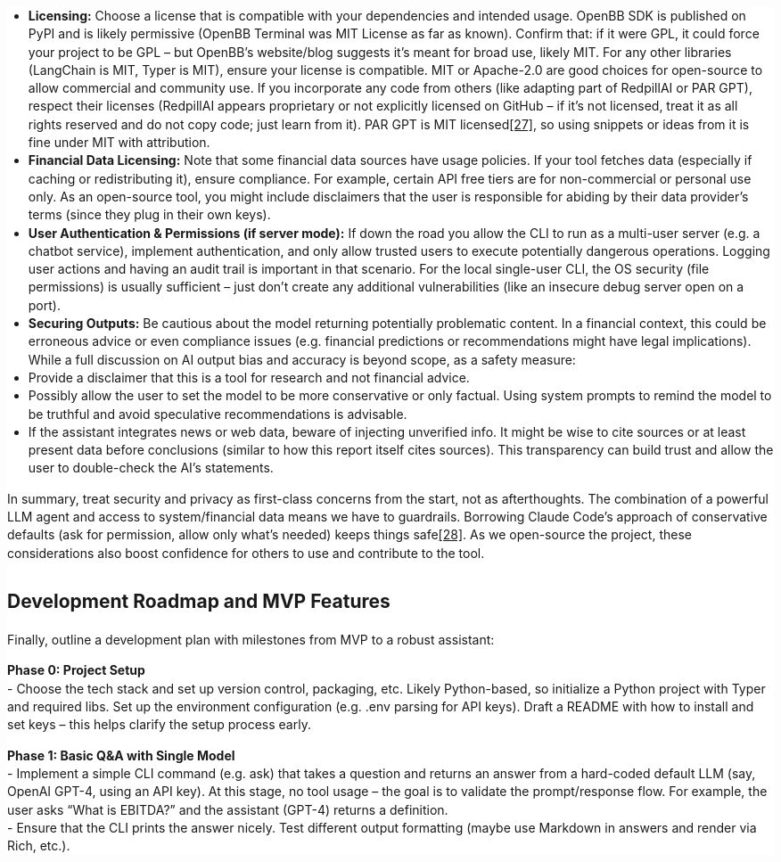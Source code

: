 - **Licensing:** Choose a license that is compatible with your dependencies and intended usage. OpenBB SDK is published on PyPI and is likely permissive (OpenBB Terminal was MIT License as far as known). Confirm that: if it were GPL, it could force your project to be GPL – but OpenBB’s website/blog suggests it’s meant for broad use, likely MIT. For any other libraries (LangChain is MIT, Typer is MIT), ensure your license is compatible. MIT or Apache-2.0 are good choices for open-source to allow commercial and community use. If you incorporate any code from others (like adapting part of RedpillAI or PAR GPT), respect their licenses (RedpillAI appears proprietary or not explicitly licensed on GitHub – if it’s not licensed, treat it as all rights reserved and do not copy code; just learn from it). PAR GPT is MIT licensed[\[27\]](https://github.com/paulrobello/par_gpt#:~:text=), so using snippets or ideas from it is fine under MIT with attribution.
- **Financial Data Licensing:** Note that some financial data sources have usage policies. If your tool fetches data (especially if caching or redistributing it), ensure compliance. For example, certain API free tiers are for non-commercial or personal use only. As an open-source tool, you might include disclaimers that the user is responsible for abiding by their data provider’s terms (since they plug in their own keys).
- **User Authentication & Permissions (if server mode):** If down the road you allow the CLI to run as a multi-user server (e.g. a chatbot service), implement authentication, and only allow trusted users to execute potentially dangerous operations. Logging user actions and having an audit trail is important in that scenario. For the local single-user CLI, the OS security (file permissions) is usually sufficient – just don’t create any additional vulnerabilities (like an insecure debug server open on a port).
- **Securing Outputs:** Be cautious about the model returning potentially problematic content. In a financial context, this could be erroneous advice or even compliance issues (e.g. financial predictions or recommendations might have legal implications). While a full discussion on AI output bias and accuracy is beyond scope, as a safety measure:
- Provide a disclaimer that this is a tool for research and not financial advice.
- Possibly allow the user to set the model to be more conservative or only factual. Using system prompts to remind the model to be truthful and avoid speculative recommendations is advisable.
- If the assistant integrates news or web data, beware of injecting unverified info. It might be wise to cite sources or at least present data before conclusions (similar to how this report itself cites sources). This transparency can build trust and allow the user to double-check the AI’s statements.

In summary, treat security and privacy as first-class concerns from the start, not as afterthoughts. The combination of a powerful LLM agent and access to system/financial data means we have to guardrails. Borrowing Claude Code’s approach of conservative defaults (ask for permission, allow only what’s needed) keeps things safe[\[28\]](https://www.anthropic.com/engineering/claude-code-best-practices#:~:text=By%20default%2C%20Claude%20Code%20requests,git%20commit). As we open-source the project, these considerations also boost confidence for others to use and contribute to the tool.

## Development Roadmap and MVP Features

Finally, outline a development plan with milestones from MVP to a robust assistant:

**Phase 0: Project Setup**  
\- Choose the tech stack and set up version control, packaging, etc. Likely Python-based, so initialize a Python project with Typer and required libs. Set up the environment configuration (e.g. .env parsing for API keys). Draft a README with how to install and set keys – this helps clarify the setup process early.

**Phase 1: Basic Q&A with Single Model**  
\- Implement a simple CLI command (e.g. ask) that takes a question and returns an answer from a hard-coded default LLM (say, OpenAI GPT-4, using an API key). At this stage, no tool usage – the goal is to validate the prompt/response flow. For example, the user asks “What is EBITDA?” and the assistant (GPT-4) returns a definition.  
\- Ensure that the CLI prints the answer nicely. Test different output formatting (maybe use Markdown in answers and render via Rich, etc.).
